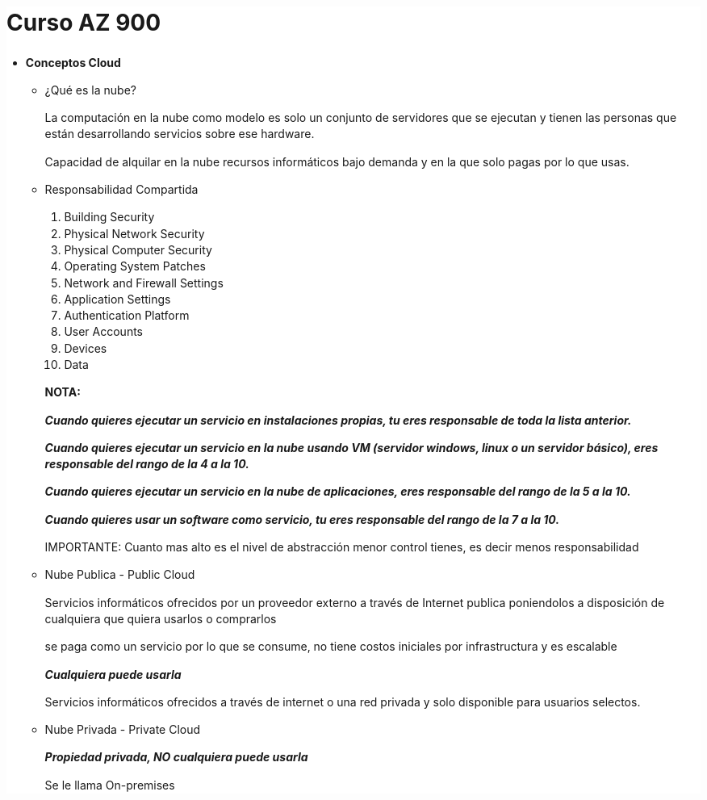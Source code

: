 # Curso AZ 900

- **Conceptos Cloud**
    - ¿Qué es la nube?
        
        La computación en la nube como modelo es solo un conjunto de servidores que se ejecutan y tienen las personas que están desarrollando servicios sobre ese hardware.
        
        Capacidad de alquilar en la nube recursos informáticos bajo demanda y en la que solo pagas por lo que usas.
        
    - Responsabilidad Compartida
        1. Building Security
        2. Physical Network Security
        3. Physical Computer Security
        4. Operating System Patches
        5. Network and Firewall Settings
        6. Application Settings
        7. Authentication Platform
        8. User Accounts
        9. Devices
        10. Data
        
        **NOTA:** 
        
        ***Cuando quieres ejecutar un servicio en instalaciones propias, tu eres responsable de toda la lista anterior.***
        
        ***Cuando quieres ejecutar un servicio en la nube usando VM (servidor windows, linux o un servidor básico), eres responsable del rango de la 4 a la 10.***
        
        ***Cuando quieres ejecutar un servicio en la nube de aplicaciones, eres responsable del rango de la 5 a la 10.***
        
        ***Cuando quieres usar un software como servicio, tu eres responsable del rango de la 7 a la 10.***
        
        IMPORTANTE: Cuanto mas alto es el nivel de abstracción menor control tienes, es decir menos responsabilidad
        
    - Nube Publica - Public Cloud
        
        Servicios informáticos ofrecidos por un proveedor externo a través de Internet publica poniendolos a disposición de cualquiera que quiera usarlos o comprarlos
        
        se paga como un servicio por lo que se consume,
        no tiene costos iniciales por infrastructura y es escalable
        
        ***Cualquiera puede usarla***
        
        Servicios informáticos ofrecidos a través de internet o una red privada y solo disponible para usuarios selectos.
        
    - Nube Privada - Private Cloud
        
        ***Propiedad privada, NO cualquiera puede usarla***
        
        Se le llama On-premises
        